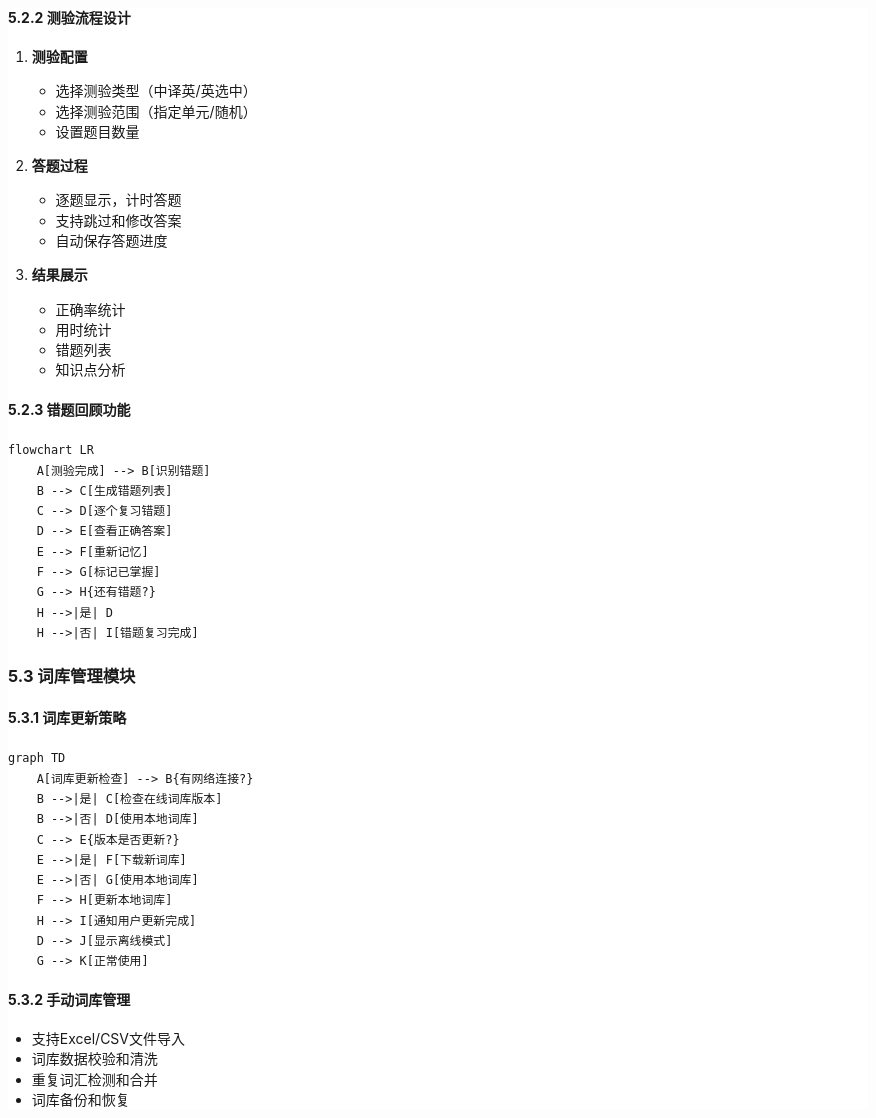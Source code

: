 #### 5.2.2 测验流程设计

1. **测验配置**
   - 选择测验类型（中译英/英选中）
   - 选择测验范围（指定单元/随机）
   - 设置题目数量

2. **答题过程**
   - 逐题显示，计时答题
   - 支持跳过和修改答案
   - 自动保存答题进度

3. **结果展示**
   - 正确率统计
   - 用时统计
   - 错题列表
   - 知识点分析

#### 5.2.3 错题回顾功能

```mermaid
flowchart LR
    A[测验完成] --> B[识别错题]
    B --> C[生成错题列表]
    C --> D[逐个复习错题]
    D --> E[查看正确答案]
    E --> F[重新记忆]
    F --> G[标记已掌握]
    G --> H{还有错题?}
    H -->|是| D
    H -->|否| I[错题复习完成]
```

### 5.3 词库管理模块

#### 5.3.1 词库更新策略

```mermaid
graph TD
    A[词库更新检查] --> B{有网络连接?}
    B -->|是| C[检查在线词库版本]
    B -->|否| D[使用本地词库]
    C --> E{版本是否更新?}
    E -->|是| F[下载新词库]
    E -->|否| G[使用本地词库]
    F --> H[更新本地词库]
    H --> I[通知用户更新完成]
    D --> J[显示离线模式]
    G --> K[正常使用]
```

#### 5.3.2 手动词库管理
- 支持Excel/CSV文件导入
- 词库数据校验和清洗
- 重复词汇检测和合并
- 词库备份和恢复
